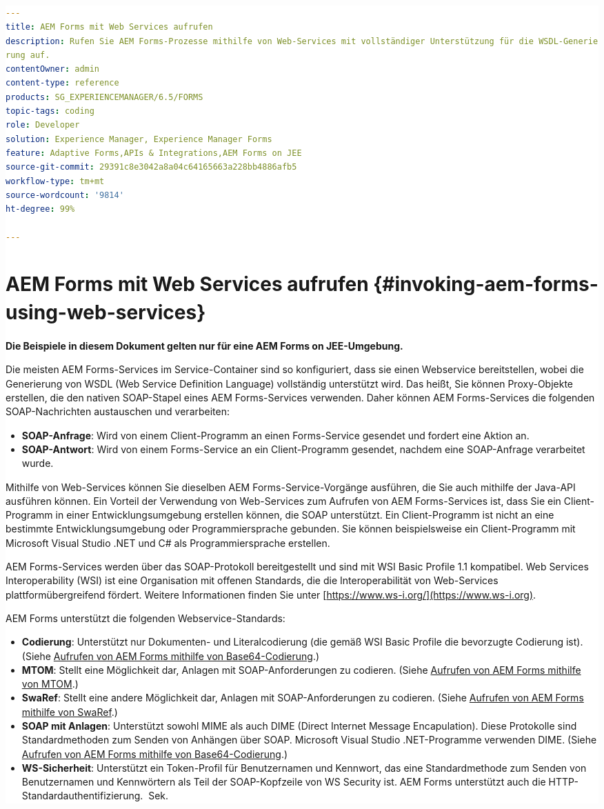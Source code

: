 ```yaml
---
title: AEM Forms mit Web Services aufrufen
description: Rufen Sie AEM Forms-Prozesse mithilfe von Web-Services mit vollständiger Unterstützung für die WSDL-Generierung auf.
contentOwner: admin
content-type: reference
products: SG_EXPERIENCEMANAGER/6.5/FORMS
topic-tags: coding
role: Developer
solution: Experience Manager, Experience Manager Forms
feature: Adaptive Forms,APIs & Integrations,AEM Forms on JEE
source-git-commit: 29391c8e3042a8a04c64165663a228bb4886afb5
workflow-type: tm+mt
source-wordcount: '9814'
ht-degree: 99%

---
```


# AEM Forms mit Web Services aufrufen {#invoking-aem-forms-using-web-services}

**Die Beispiele in diesem Dokument gelten nur für eine AEM Forms on JEE-Umgebung.**

Die meisten AEM Forms-Services im Service-Container sind so konfiguriert, dass sie einen Webservice bereitstellen, wobei die Generierung von WSDL (Web Service Definition Language) vollständig unterstützt wird. Das heißt, Sie können Proxy-Objekte erstellen, die den nativen SOAP-Stapel eines AEM Forms-Services verwenden. Daher können AEM Forms-Services die folgenden SOAP-Nachrichten austauschen und verarbeiten:

* **SOAP-Anfrage**: Wird von einem Client-Programm an einen Forms-Service gesendet und fordert eine Aktion an.
* **SOAP-Antwort**: Wird von einem Forms-Service an ein Client-Programm gesendet, nachdem eine SOAP-Anfrage verarbeitet wurde.

Mithilfe von Web-Services können Sie dieselben AEM Forms-Service-Vorgänge ausführen, die Sie auch mithilfe der Java-API ausführen können. Ein Vorteil der Verwendung von Web-Services zum Aufrufen von AEM Forms-Services ist, dass Sie ein Client-Programm in einer Entwicklungsumgebung erstellen können, die SOAP unterstützt. Ein Client-Programm ist nicht an eine bestimmte Entwicklungsumgebung oder Programmiersprache gebunden. Sie können beispielsweise ein Client-Programm mit Microsoft Visual Studio .NET und C# als Programmiersprache erstellen.

AEM Forms-Services werden über das SOAP-Protokoll bereitgestellt und sind mit WSI Basic Profile 1.1 kompatibel. Web Services Interoperability (WSI) ist eine Organisation mit offenen Standards, die die Interoperabilität von Web-Services plattformübergreifend fördert. Weitere Informationen finden Sie unter [https://www.ws-i.org/](https://www.ws-i.org).

AEM Forms unterstützt die folgenden Webservice-Standards:

* **Codierung**: Unterstützt nur Dokumenten- und Literalcodierung (die gemäß WSI Basic Profile die bevorzugte Codierung ist). (Siehe [Aufrufen von AEM Forms mithilfe von Base64-Codierung](#invoking-aem-forms-using-base64-encoding).)
* **MTOM**: Stellt eine Möglichkeit dar, Anlagen mit SOAP-Anforderungen zu codieren. (Siehe [Aufrufen von AEM Forms mithilfe von MTOM](#invoking-aem-forms-using-mtom).)
* **SwaRef**: Stellt eine andere Möglichkeit dar, Anlagen mit SOAP-Anforderungen zu codieren. (Siehe [Aufrufen von AEM Forms mithilfe von SwaRef](#invoking-aem-forms-using-swaref).)
* **SOAP mit Anlagen**: Unterstützt sowohl MIME als auch DIME (Direct Internet Message Encapulation). Diese Protokolle sind Standardmethoden zum Senden von Anhängen über SOAP. Microsoft Visual Studio .NET-Programme verwenden DIME. (Siehe [Aufrufen von AEM Forms mithilfe von Base64-Codierung](#invoking-aem-forms-using-base64-encoding).)
* **WS-Sicherheit**: Unterstützt ein Token-Profil für Benutzernamen und Kennwort, das eine Standardmethode zum Senden von Benutzernamen und Kennwörtern als Teil der SOAP-Kopfzeile von WS Security ist. AEM Forms unterstützt auch die HTTP-Standardauthentifizierung.  Sek.
